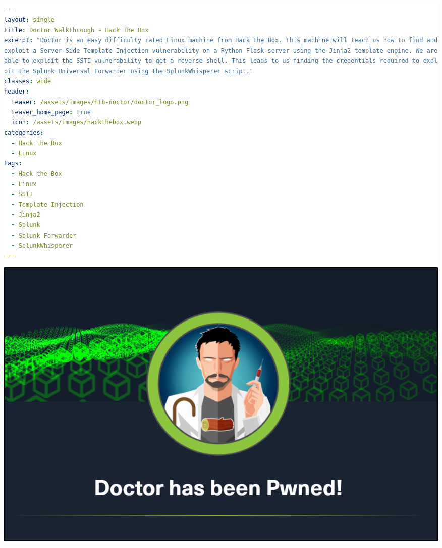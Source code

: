 ```yaml
---
layout: single
title: Doctor Walkthrough - Hack The Box
excerpt: "Doctor is an easy difficulty rated Linux machine from Hack the Box. This machine will teach us how to find and exploit a Server-Side Template Injection vulnerability on a Python Flask server using the Jinja2 template engine. We are able to exploit the SSTI vulnerability to get a reverse shell. This leads to us finding the credentials required to exploit the Splunk Universal Forwarder using the SplunkWhisperer script."
classes: wide
header:
  teaser: /assets/images/htb-doctor/doctor_logo.png
  teaser_home_page: true
  icon: /assets/images/hackthebox.webp
categories:
  - Hack the Box
  - Linux
tags:  
  - Hack the Box
  - Linux
  - SSTI
  - Template Injection
  - Jinja2
  - Splunk
  - Splunk Forwarder
  - SplunkWhisperer
---
```


![](/assets/images/htb-doctor/doctor_logo.png)
